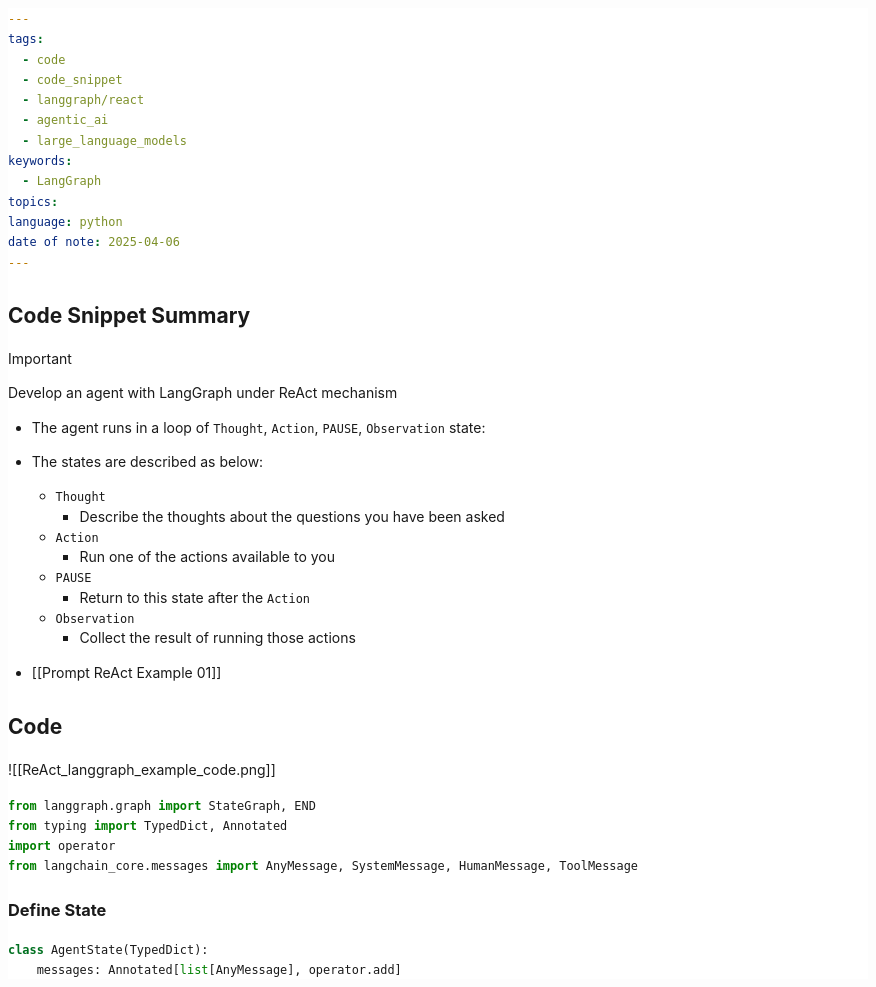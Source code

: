 ```yaml
---
tags:
  - code
  - code_snippet
  - langgraph/react
  - agentic_ai
  - large_language_models
keywords:
  - LangGraph
topics: 
language: python
date of note: 2025-04-06
---
```


## Code Snippet Summary

>[!important]
>Develop an agent with LangGraph under ReAct mechanism
>
>- The agent runs in a loop of `Thought`, `Action`, `PAUSE`, `Observation` state: 
>  
>- The states are described as below:  
>	- `Thought`
>		- Describe the thoughts about the questions you have been asked
>	- `Action`
>		- Run one of the actions available to you 
>	- `PAUSE`
>		- Return to this state after the `Action`
>	- `Observation`
>		- Collect the result of running those actions

- [[Prompt ReAct Example 01]]

## Code

![[ReAct_langgraph_example_code.png]]

```python
from langgraph.graph import StateGraph, END
from typing import TypedDict, Annotated
import operator
from langchain_core.messages import AnyMessage, SystemMessage, HumanMessage, ToolMessage
```


### Define State

```python
class AgentState(TypedDict):
    messages: Annotated[list[AnyMessage], operator.add]
```
